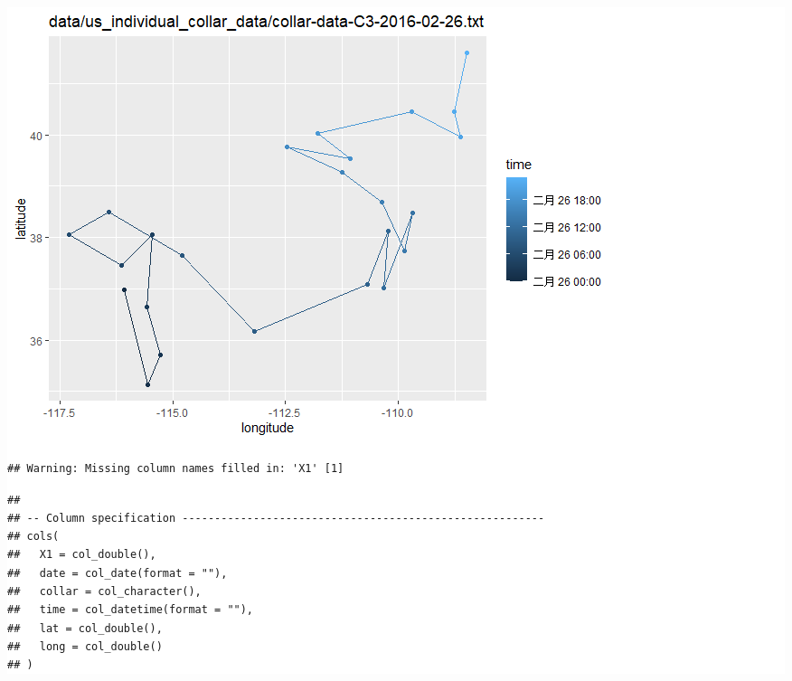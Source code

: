 ![](lab14_hw_files/figure-html/unnamed-chunk-5-3.png)

```
## Warning: Missing column names filled in: 'X1' [1]
```

```
## 
## -- Column specification --------------------------------------------------------
## cols(
##   X1 = col_double(),
##   date = col_date(format = ""),
##   collar = col_character(),
##   time = col_datetime(format = ""),
##   lat = col_double(),
##   long = col_double()
## )
```
